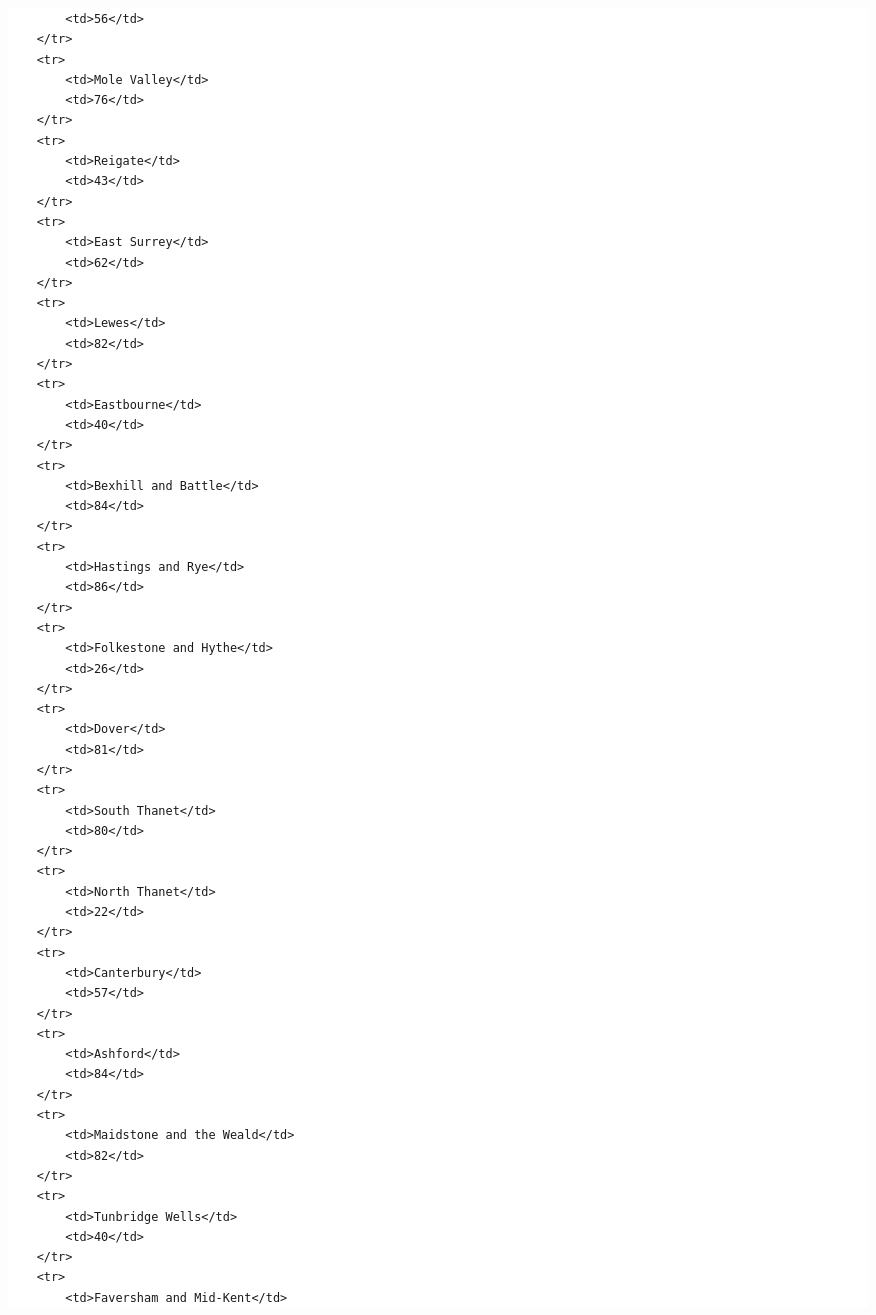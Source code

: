 			<td>56</td>
		</tr>
		<tr>
			<td>Mole Valley</td>
			<td>76</td>
		</tr>
		<tr>
			<td>Reigate</td>
			<td>43</td>
		</tr>
		<tr>
			<td>East Surrey</td>
			<td>62</td>
		</tr>
		<tr>
			<td>Lewes</td>
			<td>82</td>
		</tr>
		<tr>
			<td>Eastbourne</td>
			<td>40</td>
		</tr>
		<tr>
			<td>Bexhill and Battle</td>
			<td>84</td>
		</tr>
		<tr>
			<td>Hastings and Rye</td>
			<td>86</td>
		</tr>
		<tr>
			<td>Folkestone and Hythe</td>
			<td>26</td>
		</tr>
		<tr>
			<td>Dover</td>
			<td>81</td>
		</tr>
		<tr>
			<td>South Thanet</td>
			<td>80</td>
		</tr>
		<tr>
			<td>North Thanet</td>
			<td>22</td>
		</tr>
		<tr>
			<td>Canterbury</td>
			<td>57</td>
		</tr>
		<tr>
			<td>Ashford</td>
			<td>84</td>
		</tr>
		<tr>
			<td>Maidstone and the Weald</td>
			<td>82</td>
		</tr>
		<tr>
			<td>Tunbridge Wells</td>
			<td>40</td>
		</tr>
		<tr>
			<td>Faversham and Mid-Kent</td>